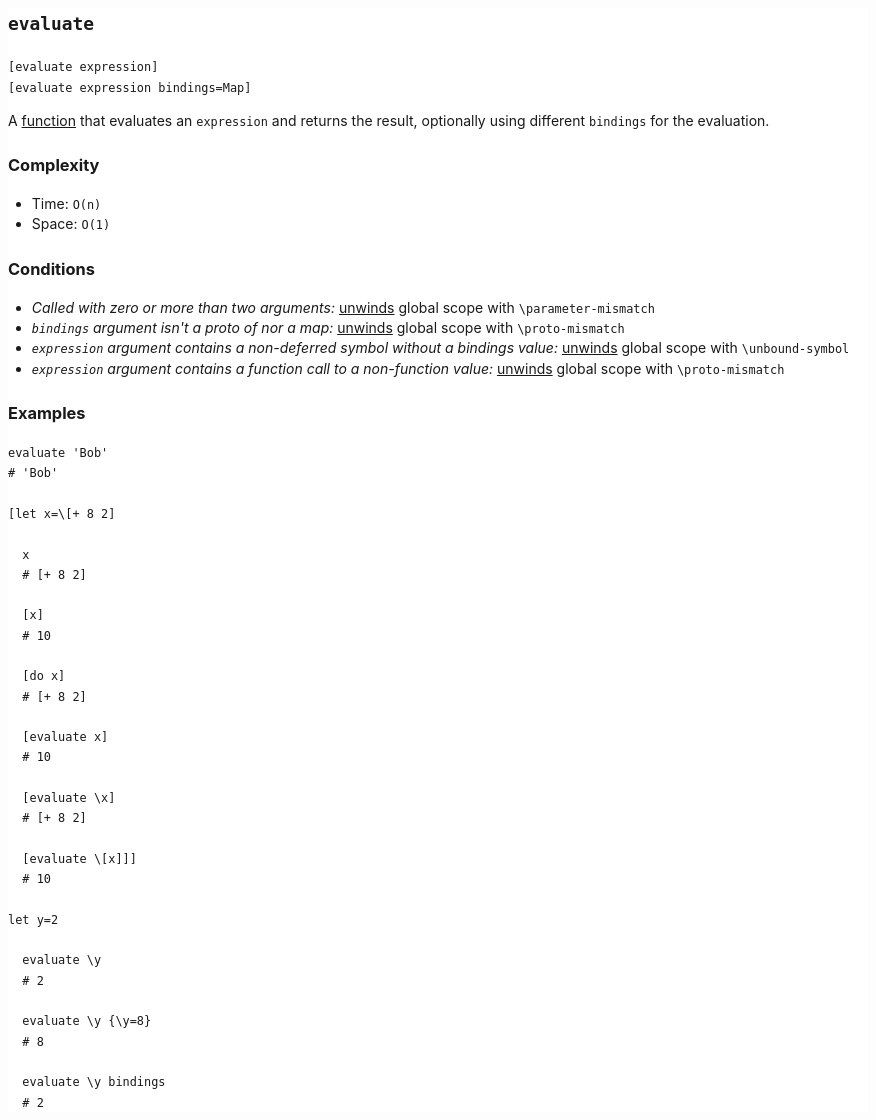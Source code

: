 ## `evaluate`

```
[evaluate expression]
[evaluate expression bindings=Map]
```

A [function](#function) that evaluates an `expression` and returns the result, optionally using different `bindings` for the evaluation.

### Complexity

- Time: `O(n)`
- Space: `O(1)`

### Conditions

- *Called with zero or more than two arguments:* [unwinds](#unwind) global scope with `\parameter-mismatch`
- *`bindings` argument isn't a proto of nor a map:* [unwinds](#unwind) global scope with `\proto-mismatch`
- *`expression` argument contains a non-deferred symbol without a bindings value:* [unwinds](#unwind) global scope with `\unbound-symbol`
- *`expression` argument contains a function call to a non-function value:* [unwinds](#unwind) global scope with `\proto-mismatch`

### Examples

```
evaluate 'Bob'
# 'Bob'

[let x=\[+ 8 2]

  x
  # [+ 8 2]

  [x]
  # 10

  [do x]
  # [+ 8 2]

  [evaluate x]
  # 10

  [evaluate \x]
  # [+ 8 2]

  [evaluate \[x]]]
  # 10

let y=2

  evaluate \y
  # 2

  evaluate \y {\y=8}
  # 8

  evaluate \y bindings
  # 2
```
